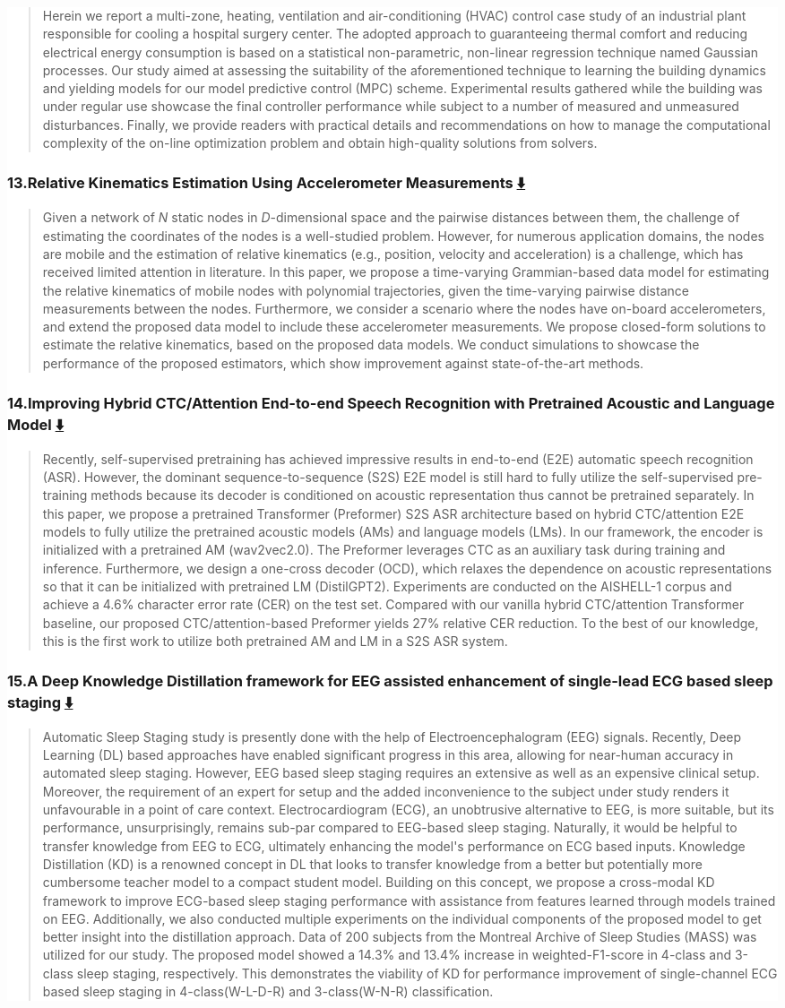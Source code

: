 >  Herein we report a multi-zone, heating, ventilation and air-conditioning (HVAC) control case study of an industrial plant responsible for cooling a hospital surgery center. The adopted approach to guaranteeing thermal comfort and reducing electrical energy consumption is based on a statistical non-parametric, non-linear regression technique named Gaussian processes. Our study aimed at assessing the suitability of the aforementioned technique to learning the building dynamics and yielding models for our model predictive control (MPC) scheme. Experimental results gathered while the building was under regular use showcase the final controller performance while subject to a number of measured and unmeasured disturbances. Finally, we provide readers with practical details and recommendations on how to manage the computational complexity of the on-line optimization problem and obtain high-quality solutions from solvers.      
### 13.Relative Kinematics Estimation Using Accelerometer Measurements  [ :arrow_down: ](https://arxiv.org/pdf/2112.07307.pdf)
>  Given a network of $N$ static nodes in $D$-dimensional space and the pairwise distances between them, the challenge of estimating the coordinates of the nodes is a well-studied problem. However, for numerous application domains, the nodes are mobile and the estimation of relative kinematics (e.g., position, velocity and acceleration) is a challenge, which has received limited attention in literature. In this paper, we propose a time-varying Grammian-based data model for estimating the relative kinematics of mobile nodes with polynomial trajectories, given the time-varying pairwise distance measurements between the nodes. Furthermore, we consider a scenario where the nodes have on-board accelerometers, and extend the proposed data model to include these accelerometer measurements. We propose closed-form solutions to estimate the relative kinematics, based on the proposed data models. We conduct simulations to showcase the performance of the proposed estimators, which show improvement against state-of-the-art methods.      
### 14.Improving Hybrid CTC/Attention End-to-end Speech Recognition with Pretrained Acoustic and Language Model  [ :arrow_down: ](https://arxiv.org/pdf/2112.07254.pdf)
>  Recently, self-supervised pretraining has achieved impressive results in end-to-end (E2E) automatic speech recognition (ASR). However, the dominant sequence-to-sequence (S2S) E2E model is still hard to fully utilize the self-supervised pre-training methods because its decoder is conditioned on acoustic representation thus cannot be pretrained separately. In this paper, we propose a pretrained Transformer (Preformer) S2S ASR architecture based on hybrid CTC/attention E2E models to fully utilize the pretrained acoustic models (AMs) and language models (LMs). In our framework, the encoder is initialized with a pretrained AM (wav2vec2.0). The Preformer leverages CTC as an auxiliary task during training and inference. Furthermore, we design a one-cross decoder (OCD), which relaxes the dependence on acoustic representations so that it can be initialized with pretrained LM (DistilGPT2). Experiments are conducted on the AISHELL-1 corpus and achieve a $4.6\%$ character error rate (CER) on the test set. Compared with our vanilla hybrid CTC/attention Transformer baseline, our proposed CTC/attention-based Preformer yields $27\%$ relative CER reduction. To the best of our knowledge, this is the first work to utilize both pretrained AM and LM in a S2S ASR system.      
### 15.A Deep Knowledge Distillation framework for EEG assisted enhancement of single-lead ECG based sleep staging  [ :arrow_down: ](https://arxiv.org/pdf/2112.07252.pdf)
>  Automatic Sleep Staging study is presently done with the help of Electroencephalogram (EEG) signals. Recently, Deep Learning (DL) based approaches have enabled significant progress in this area, allowing for near-human accuracy in automated sleep staging. However, EEG based sleep staging requires an extensive as well as an expensive clinical setup. Moreover, the requirement of an expert for setup and the added inconvenience to the subject under study renders it unfavourable in a point of care context. Electrocardiogram (ECG), an unobtrusive alternative to EEG, is more suitable, but its performance, unsurprisingly, remains sub-par compared to EEG-based sleep staging. Naturally, it would be helpful to transfer knowledge from EEG to ECG, ultimately enhancing the model's performance on ECG based inputs. Knowledge Distillation (KD) is a renowned concept in DL that looks to transfer knowledge from a better but potentially more cumbersome teacher model to a compact student model. Building on this concept, we propose a cross-modal KD framework to improve ECG-based sleep staging performance with assistance from features learned through models trained on EEG. Additionally, we also conducted multiple experiments on the individual components of the proposed model to get better insight into the distillation approach. Data of 200 subjects from the Montreal Archive of Sleep Studies (MASS) was utilized for our study. The proposed model showed a 14.3\% and 13.4\% increase in weighted-F1-score in 4-class and 3-class sleep staging, respectively. This demonstrates the viability of KD for performance improvement of single-channel ECG based sleep staging in 4-class(W-L-D-R) and 3-class(W-N-R) classification.      